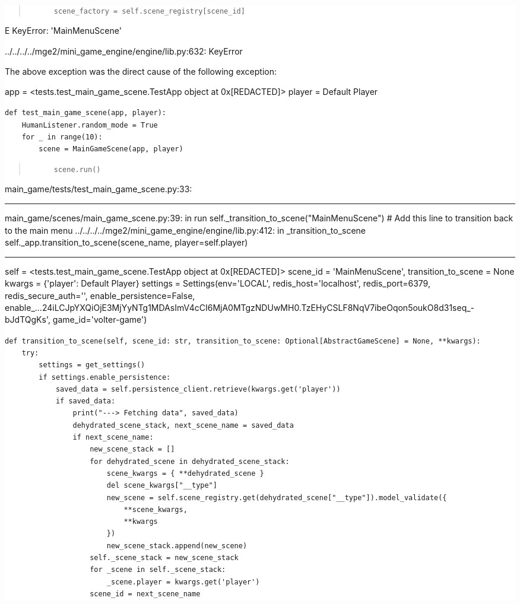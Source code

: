 >           scene_factory = self.scene_registry[scene_id]
E           KeyError: 'MainMenuScene'

../../../../mge2/mini_game_engine/engine/lib.py:632: KeyError

The above exception was the direct cause of the following exception:

app = <tests.test_main_game_scene.TestApp object at 0x[REDACTED]>
player = Default Player

    def test_main_game_scene(app, player):
        HumanListener.random_mode = True
        for _ in range(10):
            scene = MainGameScene(app, player)
>           scene.run()

main_game/tests/test_main_game_scene.py:33: 
_ _ _ _ _ _ _ _ _ _ _ _ _ _ _ _ _ _ _ _ _ _ _ _ _ _ _ _ _ _ _ _ _ _ _ _ _ _ _ _ 
main_game/scenes/main_game_scene.py:39: in run
    self._transition_to_scene("MainMenuScene")  # Add this line to transition back to the main menu
../../../../mge2/mini_game_engine/engine/lib.py:412: in _transition_to_scene
    self._app.transition_to_scene(scene_name, player=self.player)
_ _ _ _ _ _ _ _ _ _ _ _ _ _ _ _ _ _ _ _ _ _ _ _ _ _ _ _ _ _ _ _ _ _ _ _ _ _ _ _ 

self = <tests.test_main_game_scene.TestApp object at 0x[REDACTED]>
scene_id = 'MainMenuScene', transition_to_scene = None
kwargs = {'player': Default Player}
settings = Settings(env='LOCAL', redis_host='localhost', redis_port=6379, redis_secure_auth='', enable_persistence=False, enable_...24iLCJpYXQiOjE3MjYyNTg1MDAsImV4cCI6MjA0MTgzNDUwMH0.TzEHyCSLF8NqV7ibeOqon5oukO8d31seq_-bJdTQgKs', game_id='volter-game')

    def transition_to_scene(self, scene_id: str, transition_to_scene: Optional[AbstractGameScene] = None, **kwargs):
        try:
            settings = get_settings()
            if settings.enable_persistence:
                saved_data = self.persistence_client.retrieve(kwargs.get('player'))
                if saved_data:
                    print("---> Fetching data", saved_data)
                    dehydrated_scene_stack, next_scene_name = saved_data
                    if next_scene_name:
                        new_scene_stack = []
                        for dehydrated_scene in dehydrated_scene_stack:
                            scene_kwargs = { **dehydrated_scene }
                            del scene_kwargs["__type"]
                            new_scene = self.scene_registry.get(dehydrated_scene["__type"]).model_validate({
                                **scene_kwargs,
                                **kwargs
                            })
                            new_scene_stack.append(new_scene)
                        self._scene_stack = new_scene_stack
                        for _scene in self._scene_stack:
                            _scene.player = kwargs.get('player')
                        scene_id = next_scene_name
    